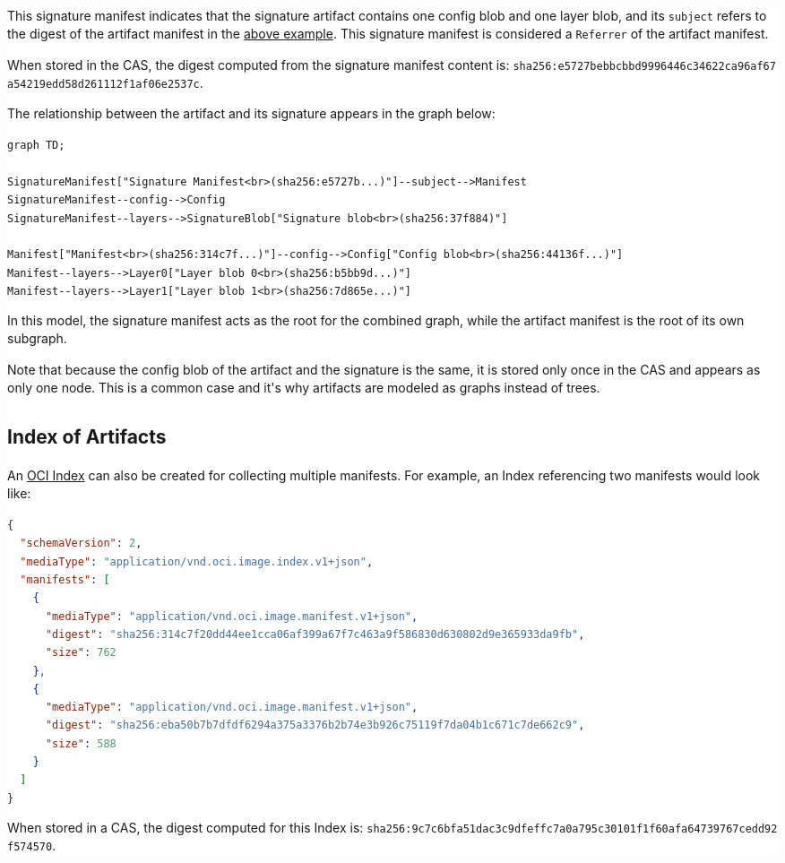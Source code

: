 This signature manifest indicates that the signature artifact contains one config blob and one layer blob, and its `subject` refers to the digest of the artifact manifest in the [above example](#simple-artifact). This signature manifest is considered a `Referrer` of the artifact manifest.

When stored in the CAS, the digest computed from the signature manifest content is:
`sha256:e5727bebbcbbd9996446c34622ca96af67a54219edd58d261112f1af06e2537c`.

The relationship between the artifact and its signature appears in the graph below:

```mermaid
graph TD;

SignatureManifest["Signature Manifest<br>(sha256:e5727b...)"]--subject-->Manifest
SignatureManifest--config-->Config
SignatureManifest--layers-->SignatureBlob["Signature blob<br>(sha256:37f884)"]

Manifest["Manifest<br>(sha256:314c7f...)"]--config-->Config["Config blob<br>(sha256:44136f...)"]
Manifest--layers-->Layer0["Layer blob 0<br>(sha256:b5bb9d...)"]
Manifest--layers-->Layer1["Layer blob 1<br>(sha256:7d865e...)"]
```

In this model, the signature manifest acts as the root for the combined graph, while the artifact manifest is the root of its own subgraph.

Note that because the config blob of the artifact and the signature is the same, it is stored only once in the CAS and appears as only one node. This is a common case and it's why artifacts are modeled as graphs instead of trees.

## Index of Artifacts

An [OCI Index](https://github.com/opencontainers/image-spec/blob/v1.1.1/image-index.md) can also be created for collecting multiple manifests.
For example, an Index referencing two manifests would look like:

```json
{
  "schemaVersion": 2,
  "mediaType": "application/vnd.oci.image.index.v1+json",
  "manifests": [
    {
      "mediaType": "application/vnd.oci.image.manifest.v1+json",
      "digest": "sha256:314c7f20dd44ee1cca06af399a67f7c463a9f586830d630802d9e365933da9fb",
      "size": 762
    },
    {
      "mediaType": "application/vnd.oci.image.manifest.v1+json",
      "digest": "sha256:eba50b7b7dfdf6294a375a3376b2b74e3b926c75119f7da04b1c671c7de662c9",
      "size": 588
    }
  ]
}
```

When stored in a CAS, the digest computed for this Index is:
`sha256:9c7c6bfa51dac3c9dfeffc7a0a795c30101f1f60afa64739767cedd92f574570`.
